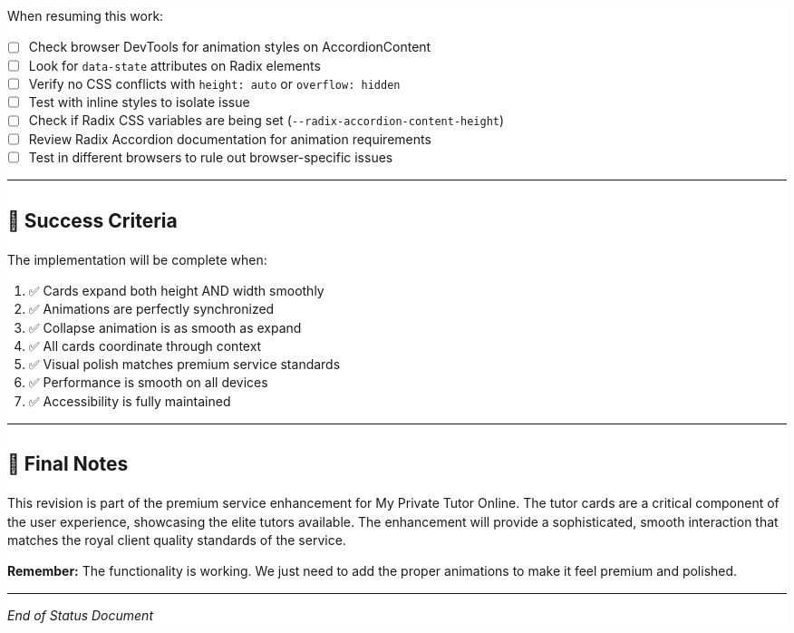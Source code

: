 When resuming this work:
- [ ] Check browser DevTools for animation styles on AccordionContent
- [ ] Look for `data-state` attributes on Radix elements
- [ ] Verify no CSS conflicts with `height: auto` or `overflow: hidden`
- [ ] Test with inline styles to isolate issue
- [ ] Check if Radix CSS variables are being set (`--radix-accordion-content-height`)
- [ ] Review Radix Accordion documentation for animation requirements
- [ ] Test in different browsers to rule out browser-specific issues

---

## 📌 Success Criteria

The implementation will be complete when:
1. ✅ Cards expand both height AND width smoothly
2. ✅ Animations are perfectly synchronized
3. ✅ Collapse animation is as smooth as expand
4. ✅ All cards coordinate through context
5. ✅ Visual polish matches premium service standards
6. ✅ Performance is smooth on all devices
7. ✅ Accessibility is fully maintained

---

## 🚀 Final Notes

This revision is part of the premium service enhancement for My Private Tutor Online. The tutor cards are a critical component of the user experience, showcasing the elite tutors available. The enhancement will provide a sophisticated, smooth interaction that matches the royal client quality standards of the service.

**Remember:** The functionality is working. We just need to add the proper animations to make it feel premium and polished.

---

*End of Status Document*